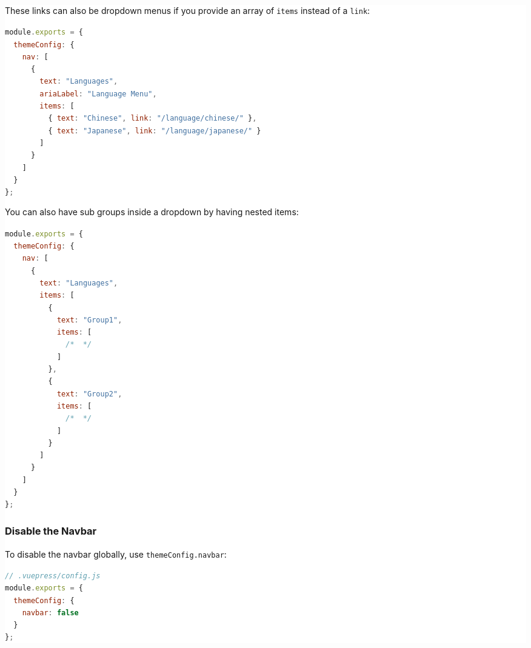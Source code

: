 These links can also be dropdown menus if you provide an array of `items`
instead of a `link`:

```js
module.exports = {
  themeConfig: {
    nav: [
      {
        text: "Languages",
        ariaLabel: "Language Menu",
        items: [
          { text: "Chinese", link: "/language/chinese/" },
          { text: "Japanese", link: "/language/japanese/" }
        ]
      }
    ]
  }
};
```

You can also have sub groups inside a dropdown by having nested items:

```js
module.exports = {
  themeConfig: {
    nav: [
      {
        text: "Languages",
        items: [
          {
            text: "Group1",
            items: [
              /*  */
            ]
          },
          {
            text: "Group2",
            items: [
              /*  */
            ]
          }
        ]
      }
    ]
  }
};
```

### Disable the Navbar

To disable the navbar globally, use `themeConfig.navbar`:

```js
// .vuepress/config.js
module.exports = {
  themeConfig: {
    navbar: false
  }
};
```
